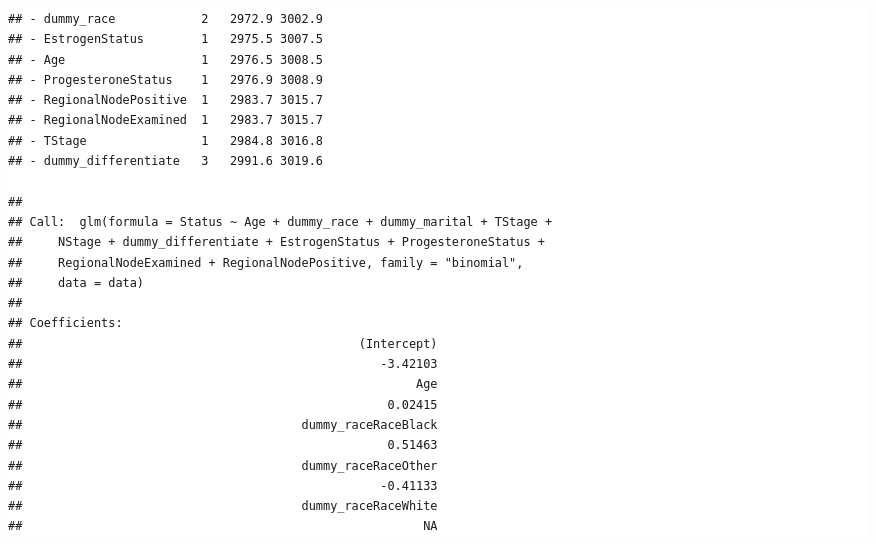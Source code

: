     ## - dummy_race            2   2972.9 3002.9
    ## - EstrogenStatus        1   2975.5 3007.5
    ## - Age                   1   2976.5 3008.5
    ## - ProgesteroneStatus    1   2976.9 3008.9
    ## - RegionalNodePositive  1   2983.7 3015.7
    ## - RegionalNodeExamined  1   2983.7 3015.7
    ## - TStage                1   2984.8 3016.8
    ## - dummy_differentiate   3   2991.6 3019.6

    ## 
    ## Call:  glm(formula = Status ~ Age + dummy_race + dummy_marital + TStage + 
    ##     NStage + dummy_differentiate + EstrogenStatus + ProgesteroneStatus + 
    ##     RegionalNodeExamined + RegionalNodePositive, family = "binomial", 
    ##     data = data)
    ## 
    ## Coefficients:
    ##                                               (Intercept)  
    ##                                                  -3.42103  
    ##                                                       Age  
    ##                                                   0.02415  
    ##                                       dummy_raceRaceBlack  
    ##                                                   0.51463  
    ##                                       dummy_raceRaceOther  
    ##                                                  -0.41133  
    ##                                       dummy_raceRaceWhite  
    ##                                                        NA  
